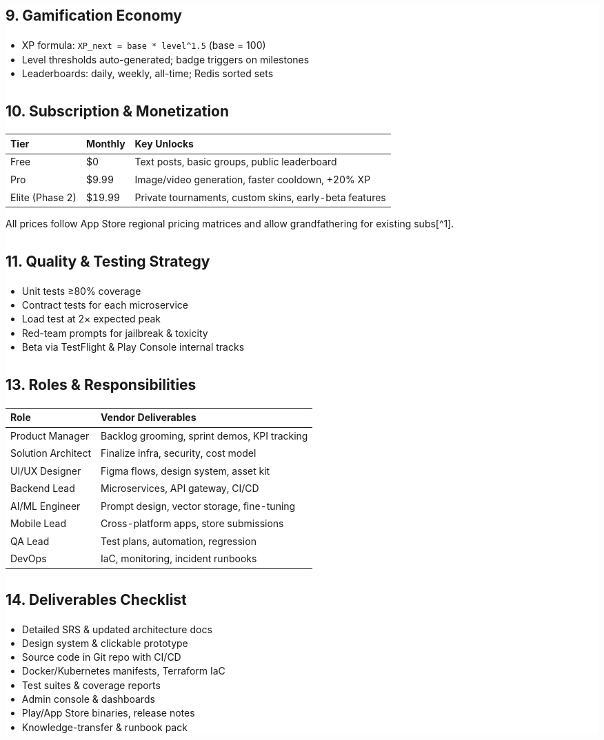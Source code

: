 
## 9. Gamification Economy

- XP formula: `XP_next = base * level^1.5` (base = 100)
- Level thresholds auto-generated; badge triggers on milestones
- Leaderboards: daily, weekly, all-time; Redis sorted sets


## 10. Subscription \& Monetization

| Tier | Monthly | Key Unlocks |
| :-- | :-- | :-- |
| Free | \$0 | Text posts, basic groups, public leaderboard |
| Pro | \$9.99 | Image/video generation, faster cooldown, +20% XP |
| Elite (Phase 2) | \$19.99 | Private tournaments, custom skins, early-beta features |

All prices follow App Store regional pricing matrices and allow grandfathering for existing subs[^1].

## 11. Quality \& Testing Strategy

- Unit tests ≥80% coverage
- Contract tests for each microservice
- Load test at 2× expected peak
- Red-team prompts for jailbreak \& toxicity
- Beta via TestFlight \& Play Console internal tracks


## 13. Roles \& Responsibilities

| Role | Vendor Deliverables |
| :-- | :-- |
| Product Manager | Backlog grooming, sprint demos, KPI tracking |
| Solution Architect | Finalize infra, security, cost model |
| UI/UX Designer | Figma flows, design system, asset kit |
| Backend Lead | Microservices, API gateway, CI/CD |
| AI/ML Engineer | Prompt design, vector storage, fine-tuning |
| Mobile Lead | Cross-platform apps, store submissions |
| QA Lead | Test plans, automation, regression |
| DevOps | IaC, monitoring, incident runbooks |

## 14. Deliverables Checklist

- Detailed SRS \& updated architecture docs
- Design system \& clickable prototype
- Source code in Git repo with CI/CD
- Docker/Kubernetes manifests, Terraform IaC
- Test suites \& coverage reports
- Admin console \& dashboards
- Play/App Store binaries, release notes
- Knowledge-transfer \& runbook pack


[//]: # ()
[//]: # ([^1]: https://adapty.io/blog/freemium-app-monetization-strategies/)
[//]: # ()
[//]: # ([^2]: https://www.smartsheet.com/content/project-requirements-templates)
[//]: # ()
[//]: # ([^3]: https://dspmuranchi.ac.in/pdf/Blog/srs_template-ieee.pdf)
[//]: # ()
[//]: # ([^4]: https://www.ayoa.com/templates/client-project-brief-template/)
[//]: # ()
[//]: # ([^5]: https://asana.com/resources/business-requirements-document-template)
[//]: # ()
[//]: # ([^6]: https://assets.asana.biz/m/6ac2683dd6006280/original/software-requirement-document-template.pdf)
[//]: # ()
[//]: # ([^7]: https://www.hellobonsai.com/brief-template/client)
[//]: # ()
[//]: # ([^8]: https://bit.ai/templates/software-requirements-document-template)
[//]: # ()
[//]: # ([^9]: https://www.cosc.brocku.ca/~bockusd/4f00/DocumentRepository/Project_Template.docx)
[//]: # ()
[//]: # ([^10]: https://www.hellobonsai.com/brief-template/client?srsltid=AfmBOopaFa-EKnMpWy1g6oI-lhgM6OnBlESLv5tyTKvE-aVSEq0Fh-d8)
[//]: # ()
[//]: # ([^11]: https://www.atlassian.com/software/confluence/templates/product-requirements)
[//]: # ()
[//]: # ([^12]: https://gist.github.com/Aaronontheweb/25e131e06d6ac22b23fc1f4a2c9ff42f)
[//]: # ()
[//]: # ([^13]: https://xtensio.com/project-brief-template/)
[//]: # ()
[//]: # ([^14]: https://gist.github.com/ratulkuri/ff9d0ac7fc2f66e3b5532d0a88a87d3f)
[//]: # ()
[//]: # ([^15]: https://www.monterail.com/resources/product-spec)
[//]: # ()
[//]: # ([^16]: https://www.projectmanager.com/templates/project-brief-template)
[//]: # ()
[//]: # ([^17]: https://www.craft.do/templates/product-requirements-document)
[//]: # ()
[//]: # ([^18]: https://www.scribd.com/document/521421616/Template-Software-Requirements-Specification-v1-0)
[//]: # ()
[//]: # ([^19]: https://rgd.ca/working-in-design/resources/client-design-brief)
[//]: # ()
[//]: # ([^20]: https://clickup.com/blog/project-requirements/)
[//]: # ()
[//]: # ([^21]: https://exinfm.com/training/M2C3/srs_template.doc)
[//]: # ()
[//]: # ([^22]: https://zapier.com/blog/best-ai-social-media-management/)
[//]: # ()
[//]: # ([^23]: https://www.socialmediatoday.com/news/new-app-interact-with-millions-ai-bot-profiles/727451/)
[//]: # ()
[//]: # ([^24]: https://dialzara.com/blog/ultimate-guide-to-ai-social-media-competitor-tools/)
[//]: # ()
[//]: # ([^25]: https://www.salesforce.com/in/marketing/ai/social-media-guide/)
[//]: # ()
[//]: # ([^26]: https://www.axios.com/2024/09/22/social-media-ai-bot-app-x)
[//]: # ()
[//]: # ([^27]: https://sproutsocial.com/insights/social-media-competitive-analysis/)
[//]: # ()
[//]: # ([^28]: https://www.ocoya.com)
[//]: # ()
[//]: # ([^29]: https://www.socialmediatoday.com/news/meta-ai-characters-messenger-whatsapp-facebook-instagram/743264/)
[//]: # ()
[//]: # ([^30]: https://locobuzz.com/blogs/ai-tools-for-competitor-analysis/)
[//]: # ()
[//]: # ([^31]: https://socialbee.com)
[//]: # ()
[//]: # ([^32]: https://techcrunch.com/2024/09/17/socialai-offers-a-twitter-like-diary-where-ai-bots-respond-to-your-posts/)
[//]: # ()
[//]: # ([^33]: https://papers.ssrn.com/sol3/papers.cfm?abstract_id=5248656)
[//]: # ()
[//]: # ([^34]: https://www.datafeedwatch.com/blog/ai-tools-for-social-media)
[//]: # ()
[//]: # ([^35]: https://zapier.com/blog/best-ai-chatbot/)
[//]: # ()
[//]: # ([^36]: https://www.socialinsider.io/social-media-competitor-analysis)
[//]: # ()
[//]: # ([^37]: https://www.eweek.com/artificial-intelligence/social-media-ai-tools/)
[//]: # ()
[//]: # ([^38]: https://www.tidio.com/blog/social-media-chatbot/)
[//]: # ()
[//]: # ([^39]: https://www.sembly.ai/blog/best-ai-tools-for-competitor-analysis/)
[//]: # ()
[//]: # ([^40]: https://sproutsocial.com/insights/ai-social-media/)
[//]: # ()
[//]: # ([^41]: https://apps.apple.com/us/app/socialai-ai-social-network/id6670229993)
[//]: # ()
[//]: # ([^42]: https://www.warse.org/IJATCSE/static/pdf/file/ijatcse22862019.pdf)
[//]: # ()
[//]: # ([^43]: https://gcore.com/learning/what-is-an-ai-chatbot)
[//]: # ()
[//]: # ([^44]: https://www.youtube.com/watch?v=zFj52Xfs6SI)
[//]: # ()
[//]: # ([^45]: https://smartdev.com/level-up-how-social-gamification-is-redefining-engagement-on-collaborative-and-competitive-platform/)
[//]: # ()
[//]: # ([^46]: https://fastbots.ai/blog/chatbot-architecture-design-key-principles-for-building-intelligent-bots)
[//]: # ()
[//]: # ([^47]: https://www.jointaro.com/interview-insights/amazon/how-would-you-scale-a-social-media-platform-to-handle-millions-of-users-and-real-time-updates/)
[//]: # ()
[//]: # ([^48]: https://www.sciencedirect.com/science/article/abs/pii/S0360835219300798)
[//]: # ()
[//]: # ([^49]: https://arxiv.org/ftp/arxiv/papers/2201/2201.06348.pdf)
[//]: # ()
[//]: # ([^50]: https://blog.calcont.in/2023/06/social-media-application-system-design.html)
[//]: # ()
[//]: # ([^51]: https://smartico.ai/gamification-architecture-best-practices/)
[//]: # ()
[//]: # ([^52]: https://www.imyfone.com/ai-assistant/chatbot-architecture/)
[//]: # ()
[//]: # ([^53]: https://www.jointaro.com/interview-insights/google/describe-a-design-for-a-scalable-social-media-platform-addressing-key-architectural-considerations-and-trade-offs/)
[//]: # ()
[//]: # ([^54]: https://arxiv.org/pdf/2402.00233.pdf)
[//]: # ()
[//]: # ([^55]: https://www.metadialog.com/blog/architecture-overview-of-conversational-ai/)
[//]: # ()
[//]: # ([^56]: https://www.jointaro.com/interview-insights/amazon/how-would-you-design-a-scalable-social-media-platform-like-twitter-to-handle-a-large-number-of-users-and-data-efficiently-and-how-would-you-ensure-its-long-term-scalability-and-maintainability-considering-various-strategies-and-trade-offs-involved-in-database-management-caching-and-handling-sudden-traffic-surges/)
[//]: # ()
[//]: # ([^57]: https://hackernoon.com/a-software-architecture-for-the-gamification-of-se-environments)
[//]: # ()
[//]: # ([^58]: https://www.cis.upenn.edu/wp-content/uploads/2021/10/Xufei-Huang-thesis.pdf)
[//]: # ()
[//]: # ([^59]: https://www.youtube.com/watch?v=QGwTwuNKhbM)
[//]: # ()
[//]: # ([^60]: https://ceur-ws.org/Vol-3408/short-s4-02.pdf)
[//]: # ()
[//]: # ([^61]: https://blog.vsoftconsulting.com/blog/understanding-the-architecture-of-conversational-chatbot)
[//]: # ()
[//]: # ([^62]: https://gamedev.stackexchange.com/questions/8965/how-to-implement-an-experience-system)
[//]: # ()
[//]: # ([^63]: https://dlvrit.com/blog/let-us-play-5-gamification-tactics-to-boost-your-social-media-engagement/)
[//]: # ()
[//]: # ([^64]: https://www.rocketmakers.com/blog/gamification-mechanics)
[//]: # ()
[//]: # ([^65]: https://www.youtube.com/watch?v=vDeuNmM2QBo)
[//]: # ()
[//]: # ([^66]: https://marketscale.com/industries/business-services/the-key-to-successful-gamification-start-with-social-media-engagement/)
[//]: # ()
[//]: # ([^67]: https://www.score.org/utah/resource/eguide/how-use-gamification-enhance-user-engagement)
[//]: # ()
[//]: # ([^68]: https://www.reddit.com/r/gamedesign/comments/aaiy4g/how_to_design_simple_experience_system_in_games/)
[//]: # ()
[//]: # ([^69]: https://www.dotme.in/resources/top-gamification-strategies-to-boost-social-media-engagement)
[//]: # ()
[//]: # ([^70]: https://app.uxcel.com/courses/gamification-in-design-context/gamification-mechanics-elements-558)
[//]: # ()
[//]: # ([^71]: https://www.gamedeveloper.com/design/quantitative-design---how-to-define-xp-thresholds-)
[//]: # ()
[//]: # ([^72]: https://www.brame.io/blog/social-media-gamification)
[//]: # ()
[//]: # ([^73]: https://www.themediaant.com/blog/top-10-ultimate-gamification-techniques-to-boost-user-engagement/)
[//]: # ()
[//]: # ([^74]: https://github.com/Nightshade2494/Leveling_system)
[//]: # ()
[//]: # ([^75]: https://www.slideshare.net/slideshow/gamification-of-social-media/9453200)
[//]: # ()
[//]: # ([^76]: https://dev.to/okoye_ndidiamaka_5e3b7d30/gamification-of-sites-how-game-mechanics-engage-users-4n6d)
[//]: # ()
[//]: # ([^77]: https://discussions.unity.com/t/level-and-xp-system/208936)
[//]: # ()
[//]: # ([^78]: https://vistasocial.com/insights/social-media-gamification/)
[//]: # ()
[//]: # ([^79]: https://uxplanet.org/gamification-in-ux-increasing-user-engagement-6437cbf702aa?gi=bcbccc6f2c7c)
[//]: # ()
[//]: # ([^80]: https://devforum.roblox.com/t/how-to-make-an-xp-and-level-up-system-that-saves-and-loads-using-the-xp/2649334)
[//]: # ()
[//]: # ([^81]: https://www.storyly.io/post/best-gamification-practices-to-boost-user-engagement)
[//]: # ()
[//]: # ([^82]: https://www.channelpronetwork.com/2025/04/13/how-do-i-create-pricing-tiers-that-attract-and-retain-clients/)
[//]: # ()
[//]: # ([^83]: https://adapty.io/blog/how-to-price-mobile-in-app-subscriptions/)
[//]: # ()
[//]: # ([^84]: https://www.choicely.com/blog/freemium-vs-premium-mobile-apps-comparing-monetization-models)
[//]: # ()
[//]: # ([^85]: https://docs.aws.amazon.com/prescriptive-guidance/latest/saas-multitenant-api-access-authorization/avp-design-tiered.html)
[//]: # ()
[//]: # ([^86]: https://glassfy.io/blog/subscription-price-calculator-how-to-price-your-mobile-app/)
[//]: # ()
[//]: # ([^87]: https://www.businessofapps.com/marketplace/app-marketing/research/app-monetization-models/)
[//]: # ()
[//]: # ([^88]: https://f.hubspotusercontent20.net/hubfs/5268824/Collateral/eBooks/Ebook - Tiered billing.pdf)
[//]: # ()
[//]: # ([^89]: https://developer.apple.com/help/app-store-connect/manage-subscriptions/manage-pricing-for-auto-renewable-subscriptions/)
[//]: # ()
[//]: # ([^90]: https://uplandsoftware.com/localytics/resources/blog/app-monetization-6-bankable-business-models-that-help-mobile-apps-make-money/)
[//]: # ()
[//]: # ([^91]: https://accessally.com/blog/how-to-design-profitable-tiered-membership-models-in-accessally/)
[//]: # ()
[//]: # ([^92]: https://www.businessofapps.com/data/app-pricing/)
[//]: # ()
[//]: # ([^93]: https://www.dotcominfoway.com/blog/5-effective-ways-to-monetize-freemium-apps/)
[//]: # ()
[//]: # ([^94]: https://emarsys.com/learn/blog/best-tiered-loyalty-programs/)
[//]: # ()
[//]: # ([^95]: https://www.purrweb.com/blog/determine-subscription-price/)
[//]: # ()
[//]: # ([^96]: https://themanifest.com/app-development/blog/app-monetization-freemium-business-model)
[//]: # ()
[//]: # ([^97]: https://www.linkedin.com/pulse/best-strategies-structuring-membership-tiers-sylvia-lerahl-skapc)
[//]: # ()
[//]: # ([^98]: https://www.itrobes.com/mobile-app-development-cost-india/)
[//]: # ()
[//]: # ([^99]: https://www.atlantis-press.com/article/125949939.pdf)
[//]: # ()
[//]: # ([^100]: https://adapty.io/blog/tiered-pricing/)
[//]: # ()